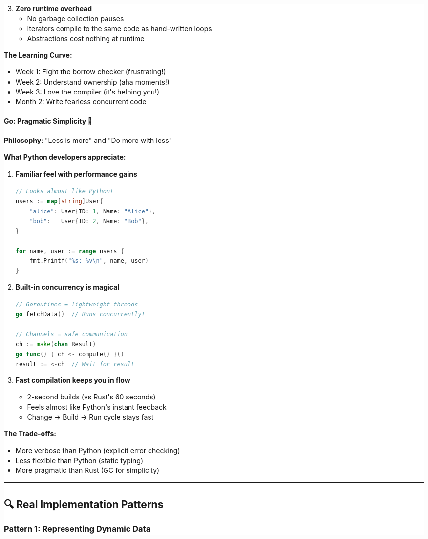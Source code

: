 3. **Zero runtime overhead**
   - No garbage collection pauses
   - Iterators compile to the same code as hand-written loops
   - Abstractions cost nothing at runtime

**The Learning Curve:**
- Week 1: Fight the borrow checker (frustrating!)
- Week 2: Understand ownership (aha moments!)
- Week 3: Love the compiler (it's helping you!)
- Month 2: Write fearless concurrent code

#### Go: Pragmatic Simplicity 🐹
**Philosophy**: "Less is more" and "Do more with less"

**What Python developers appreciate:**

1. **Familiar feel with performance gains**
   ```go
   // Looks almost like Python!
   users := map[string]User{
       "alice": User{ID: 1, Name: "Alice"},
       "bob":   User{ID: 2, Name: "Bob"},
   }
   
   for name, user := range users {
       fmt.Printf("%s: %v\n", name, user)
   }
   ```

2. **Built-in concurrency is magical**
   ```go
   // Goroutines = lightweight threads
   go fetchData()  // Runs concurrently!
   
   // Channels = safe communication
   ch := make(chan Result)
   go func() { ch <- compute() }()
   result := <-ch  // Wait for result
   ```

3. **Fast compilation keeps you in flow**
   - 2-second builds (vs Rust's 60 seconds)
   - Feels almost like Python's instant feedback
   - Change → Build → Run cycle stays fast

**The Trade-offs:**
- More verbose than Python (explicit error checking)
- Less flexible than Python (static typing)
- More pragmatic than Rust (GC for simplicity)

---

## 🔍 Real Implementation Patterns

### Pattern 1: Representing Dynamic Data

